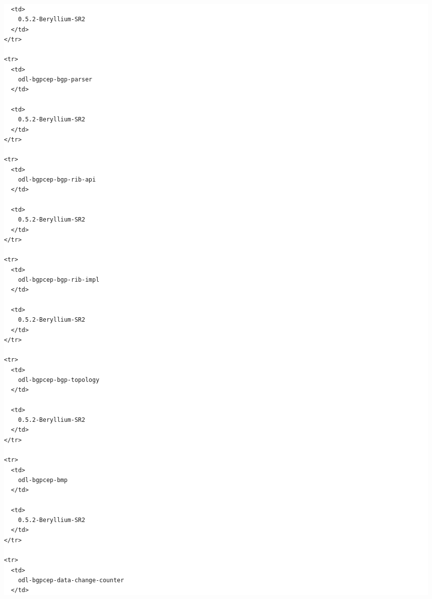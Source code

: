       <td>
        0.5.2-Beryllium-SR2
      </td>
    </tr>
    
    <tr>
      <td>
        odl-bgpcep-bgp-parser
      </td>
      
      <td>
        0.5.2-Beryllium-SR2
      </td>
    </tr>
    
    <tr>
      <td>
        odl-bgpcep-bgp-rib-api
      </td>
      
      <td>
        0.5.2-Beryllium-SR2
      </td>
    </tr>
    
    <tr>
      <td>
        odl-bgpcep-bgp-rib-impl
      </td>
      
      <td>
        0.5.2-Beryllium-SR2
      </td>
    </tr>
    
    <tr>
      <td>
        odl-bgpcep-bgp-topology
      </td>
      
      <td>
        0.5.2-Beryllium-SR2
      </td>
    </tr>
    
    <tr>
      <td>
        odl-bgpcep-bmp
      </td>
      
      <td>
        0.5.2-Beryllium-SR2
      </td>
    </tr>
    
    <tr>
      <td>
        odl-bgpcep-data-change-counter
      </td>
      